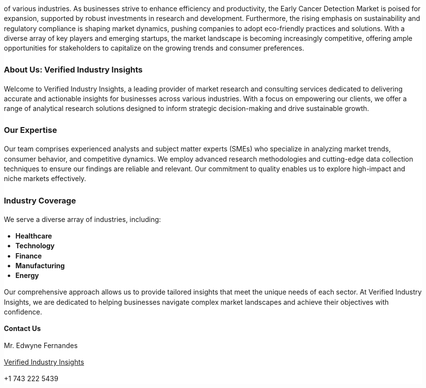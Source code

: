 of various industries. As businesses strive to enhance efficiency and productivity, the Early Cancer Detection Market is poised for expansion, supported by robust investments in research and development. Furthermore, the rising emphasis on sustainability and regulatory compliance is shaping market dynamics, pushing companies to adopt eco-friendly practices and solutions. With a diverse array of key players and emerging startups, the market landscape is becoming increasingly competitive, offering ample opportunities for stakeholders to capitalize on the growing trends and consumer preferences.</p><h3>About Us: Verified Industry Insights</h3><p>Welcome to Verified Industry Insights, a leading provider of market research and consulting services dedicated to delivering accurate and actionable insights for businesses across various industries. With a focus on empowering our clients, we offer a range of analytical research solutions designed to inform strategic decision-making and drive sustainable growth.</p><h3>Our Expertise</h3><p>Our team comprises experienced analysts and subject matter experts (SMEs) who specialize in analyzing market trends, consumer behavior, and competitive dynamics. We employ advanced research methodologies and cutting-edge data collection techniques to ensure our findings are reliable and relevant. Our commitment to quality enables us to explore high-impact and niche markets effectively.</p><h3>Industry Coverage</h3><p>We serve a diverse array of industries, including:</p><ul><li><strong>Healthcare</strong></li><li><strong>Technology</strong></li><li><strong>Finance</strong></li><li><strong>Manufacturing</strong></li><li><strong>Energy</strong></li></ul><p>Our comprehensive approach allows us to provide tailored insights that meet the unique needs of each sector. At Verified Industry Insights, we are dedicated to helping businesses navigate complex market landscapes and achieve their objectives with confidence.</p><p><strong>Contact Us</strong></p><p>Mr. Edwyne Fernandes</p><p><a href="https://www.verifiedindustryinsights.com/">Verified Industry Insights</a></p><p>+1 743 222 5439</p>
